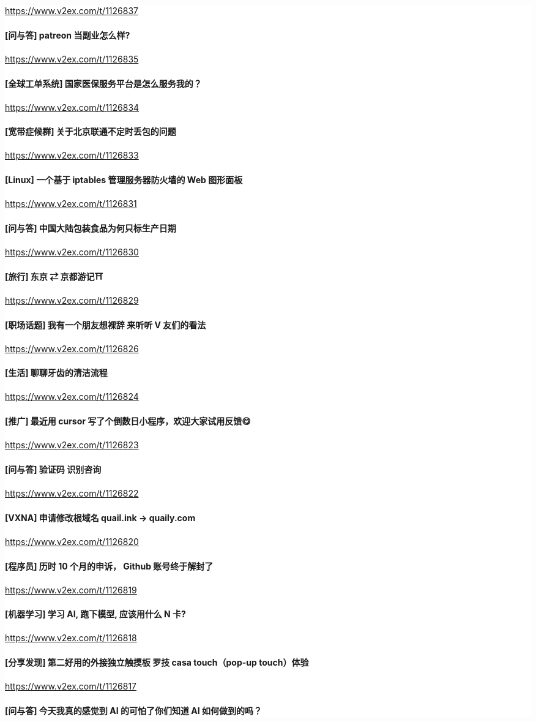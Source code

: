 <span style="color: blue!80!green"><https://www.v2ex.com/t/1126837></span>

#### \[问与答\] patreon 当副业怎么样?

<span style="color: blue!80!green"><https://www.v2ex.com/t/1126835></span>

#### \[全球工单系统\] 国家医保服务平台是怎么服务我的？

<span style="color: blue!80!green"><https://www.v2ex.com/t/1126834></span>

#### \[宽带症候群\] 关于北京联通不定时丢包的问题

<span style="color: blue!80!green"><https://www.v2ex.com/t/1126833></span>

#### \[Linux\] 一个基于 iptables 管理服务器防火墙的 Web 图形面板

<span style="color: blue!80!green"><https://www.v2ex.com/t/1126831></span>

#### \[问与答\] 中国大陆包装食品为何只标生产日期

<span style="color: blue!80!green"><https://www.v2ex.com/t/1126830></span>

#### \[旅行\] 东京 ⇄ 京都游记⛩️

<span style="color: blue!80!green"><https://www.v2ex.com/t/1126829></span>

#### \[职场话题\] 我有一个朋友想裸辞 来听听 V 友们的看法

<span style="color: blue!80!green"><https://www.v2ex.com/t/1126826></span>

#### \[生活\] 聊聊牙齿的清洁流程

<span style="color: blue!80!green"><https://www.v2ex.com/t/1126824></span>

#### \[推广\] 最近用 cursor 写了个倒数日小程序，欢迎大家试用反馈😋

<span style="color: blue!80!green"><https://www.v2ex.com/t/1126823></span>

#### \[问与答\] 验证码 识别咨询

<span style="color: blue!80!green"><https://www.v2ex.com/t/1126822></span>

#### \[VXNA\] 申请修改根域名 quail.ink -\> quaily.com

<span style="color: blue!80!green"><https://www.v2ex.com/t/1126820></span>

#### \[程序员\] 历时 10 个月的申诉， Github 账号终于解封了

<span style="color: blue!80!green"><https://www.v2ex.com/t/1126819></span>

#### \[机器学习\] 学习 AI, 跑下模型, 应该用什么 N 卡?

<span style="color: blue!80!green"><https://www.v2ex.com/t/1126818></span>

#### \[分享发现\] 第二好用的外接独立触摸板 罗技 casa touch（pop-up touch）体验

<span style="color: blue!80!green"><https://www.v2ex.com/t/1126817></span>

#### \[问与答\] 今天我真的感觉到 AI 的可怕了你们知道 AI 如何做到的吗？
